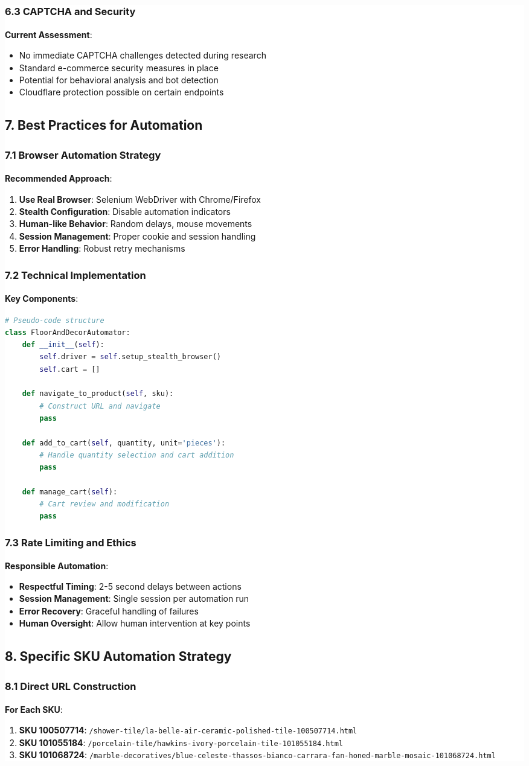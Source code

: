 ### 6.3 CAPTCHA and Security
**Current Assessment**:
- No immediate CAPTCHA challenges detected during research
- Standard e-commerce security measures in place
- Potential for behavioral analysis and bot detection
- Cloudflare protection possible on certain endpoints

## 7. Best Practices for Automation

### 7.1 Browser Automation Strategy
**Recommended Approach**:
1. **Use Real Browser**: Selenium WebDriver with Chrome/Firefox
2. **Stealth Configuration**: Disable automation indicators
3. **Human-like Behavior**: Random delays, mouse movements
4. **Session Management**: Proper cookie and session handling
5. **Error Handling**: Robust retry mechanisms

### 7.2 Technical Implementation
**Key Components**:
```python
# Pseudo-code structure
class FloorAndDecorAutomator:
    def __init__(self):
        self.driver = self.setup_stealth_browser()
        self.cart = []
    
    def navigate_to_product(self, sku):
        # Construct URL and navigate
        pass
    
    def add_to_cart(self, quantity, unit='pieces'):
        # Handle quantity selection and cart addition
        pass
    
    def manage_cart(self):
        # Cart review and modification
        pass
```

### 7.3 Rate Limiting and Ethics
**Responsible Automation**:
- **Respectful Timing**: 2-5 second delays between actions
- **Session Management**: Single session per automation run
- **Error Recovery**: Graceful handling of failures
- **Human Oversight**: Allow human intervention at key points

## 8. Specific SKU Automation Strategy

### 8.1 Direct URL Construction
**For Each SKU**:
1. **SKU 100507714**: `/shower-tile/la-belle-air-ceramic-polished-tile-100507714.html`
2. **SKU 101055184**: `/porcelain-tile/hawkins-ivory-porcelain-tile-101055184.html`
3. **SKU 101068724**: `/marble-decoratives/blue-celeste-thassos-bianco-carrara-fan-honed-marble-mosaic-101068724.html`
